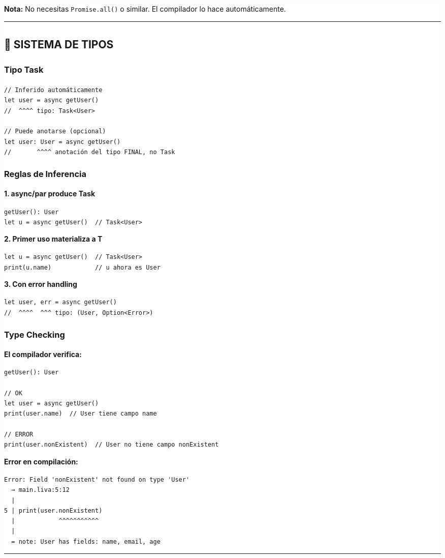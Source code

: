 **Nota:** No necesitas `Promise.all()` o similar. El compilador lo hace automáticamente.

---

## 🔢 SISTEMA DE TIPOS

### Tipo Task<T>

```liva
// Inferido automáticamente
let user = async getUser()
//  ^^^^ tipo: Task<User>

// Puede anotarse (opcional)
let user: User = async getUser()
//       ^^^^ anotación del tipo FINAL, no Task
```

### Reglas de Inferencia

**1. async/par produce Task<T>**
```liva
getUser(): User
let u = async getUser()  // Task<User>
```

**2. Primer uso materializa a T**
```liva
let u = async getUser()  // Task<User>
print(u.name)            // u ahora es User
```

**3. Con error handling**
```liva
let user, err = async getUser()
//  ^^^^  ^^^ tipo: (User, Option<Error>)
```

### Type Checking

**El compilador verifica:**

```liva
getUser(): User

// OK
let user = async getUser()
print(user.name)  // User tiene campo name

// ERROR
print(user.nonExistent)  // User no tiene campo nonExistent
```

**Error en compilación:**
```
Error: Field 'nonExistent' not found on type 'User'
  → main.liva:5:12
  |
5 | print(user.nonExistent)
  |            ^^^^^^^^^^^
  |
  = note: User has fields: name, email, age
```

---